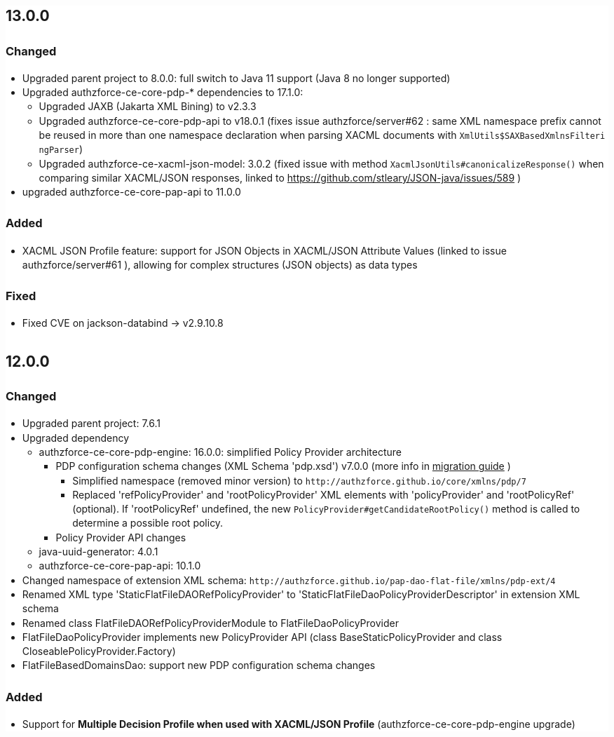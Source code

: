 
## 13.0.0
### Changed
- Upgraded parent project to 8.0.0: full switch to Java 11 support (Java 8 no longer supported)
- Upgraded authzforce-ce-core-pdp-* dependencies to 17.1.0:
  - Upgraded JAXB (Jakarta XML Bining) to v2.3.3
  - Upgraded authzforce-ce-core-pdp-api to v18.0.1 (fixes issue authzforce/server#62 : same XML namespace prefix cannot be reused in more than one namespace declaration when parsing XACML documents with `XmlUtils$SAXBasedXmlnsFilteringParser`)
  - Upgraded authzforce-ce-xacml-json-model: 3.0.2 (fixed issue with method `XacmlJsonUtils#canonicalizeResponse()` when comparing similar XACML/JSON responses, linked to https://github.com/stleary/JSON-java/issues/589 )
- upgraded authzforce-ce-core-pap-api to 11.0.0

### Added
- XACML JSON Profile feature: support for JSON Objects in XACML/JSON Attribute Values (linked to issue authzforce/server#61 ), allowing for complex structures (JSON objects) as data types

### Fixed
- Fixed CVE on jackson-databind -> v2.9.10.8


## 12.0.0
### Changed
- Upgraded parent project: 7.6.1
- Upgraded dependency
	- authzforce-ce-core-pdp-engine: 16.0.0: simplified Policy Provider architecture
		- PDP configuration schema changes (XML Schema 'pdp.xsd') v7.0.0 (more info in [migration guide](https://github.com/authzforce/core/blob/develop/MIGRATION.md) )
			- Simplified namespace (removed minor version) to `http://authzforce.github.io/core/xmlns/pdp/7`
			- Replaced 'refPolicyProvider' and 'rootPolicyProvider' XML elements with 'policyProvider' and 'rootPolicyRef' (optional). If 'rootPolicyRef' undefined, the new `PolicyProvider#getCandidateRootPolicy()` method is called to determine a possible root policy.
		- Policy Provider API changes
	- java-uuid-generator: 4.0.1
	- authzforce-ce-core-pap-api: 10.1.0
- Changed namespace of extension XML schema: `http://authzforce.github.io/pap-dao-flat-file/xmlns/pdp-ext/4`
- Renamed XML type 'StaticFlatFileDAORefPolicyProvider' to 'StaticFlatFileDaoPolicyProviderDescriptor' in extension XML schema
- Renamed class FlatFileDAORefPolicyProviderModule to FlatFileDaoPolicyProvider
- FlatFileDaoPolicyProvider implements new PolicyProvider API (class BaseStaticPolicyProvider and class CloseablePolicyProvider.Factory)
- FlatFileBasedDomainsDao: support new PDP configuration schema changes


### Added
- Support for **Multiple Decision Profile when used with XACML/JSON Profile** (authzforce-ce-core-pdp-engine upgrade) 
